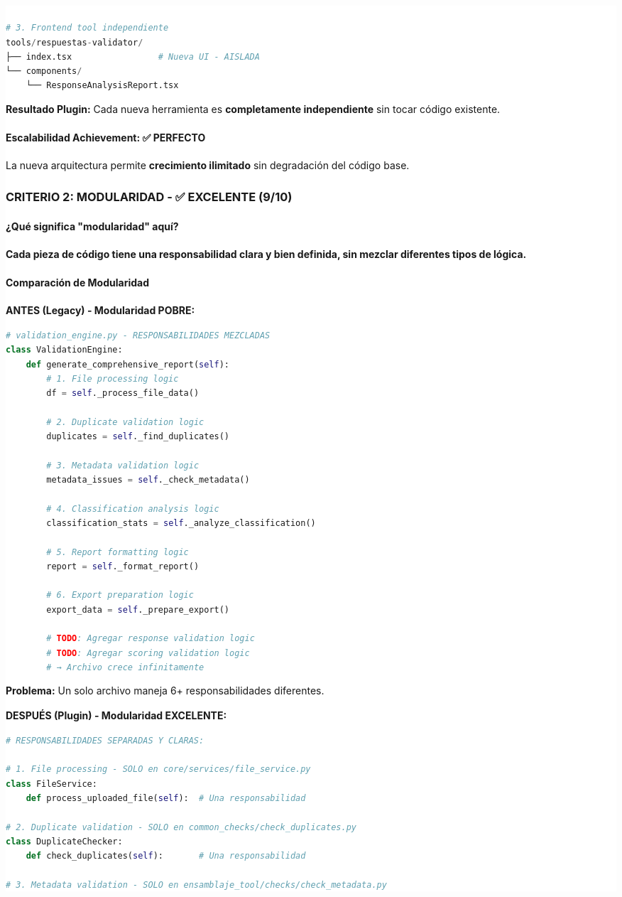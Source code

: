 ```python

# 3. Frontend tool independiente
tools/respuestas-validator/
├── index.tsx                 # Nueva UI - AISLADA
└── components/
    └── ResponseAnalysisReport.tsx
```

**Resultado Plugin:** Cada nueva herramienta es **completamente independiente** sin tocar código existente.

#### Escalabilidad Achievement: ✅ **PERFECTO**
La nueva arquitectura permite **crecimiento ilimitado** sin degradación del código base.

### CRITERIO 2: MODULARIDAD - ✅ **EXCELENTE (9/10)**

#### ¿Qué significa "modularidad" aquí?
**Cada pieza de código tiene una responsabilidad clara y bien definida, sin mezclar diferentes tipos de lógica.**

#### Comparación de Modularidad

**ANTES (Legacy) - Modularidad POBRE:**
```python
# validation_engine.py - RESPONSABILIDADES MEZCLADAS
class ValidationEngine:
    def generate_comprehensive_report(self):
        # 1. File processing logic
        df = self._process_file_data()
        
        # 2. Duplicate validation logic  
        duplicates = self._find_duplicates()
        
        # 3. Metadata validation logic
        metadata_issues = self._check_metadata()
        
        # 4. Classification analysis logic
        classification_stats = self._analyze_classification()
        
        # 5. Report formatting logic
        report = self._format_report()
        
        # 6. Export preparation logic
        export_data = self._prepare_export()
        
        # TODO: Agregar response validation logic
        # TODO: Agregar scoring validation logic
        # → Archivo crece infinitamente
```

**Problema:** Un solo archivo maneja 6+ responsabilidades diferentes.

**DESPUÉS (Plugin) - Modularidad EXCELENTE:**
```python
# RESPONSABILIDADES SEPARADAS Y CLARAS:

# 1. File processing - SOLO en core/services/file_service.py
class FileService:
    def process_uploaded_file(self):  # Una responsabilidad
        
# 2. Duplicate validation - SOLO en common_checks/check_duplicates.py  
class DuplicateChecker:
    def check_duplicates(self):       # Una responsabilidad

# 3. Metadata validation - SOLO en ensamblaje_tool/checks/check_metadata.py
```